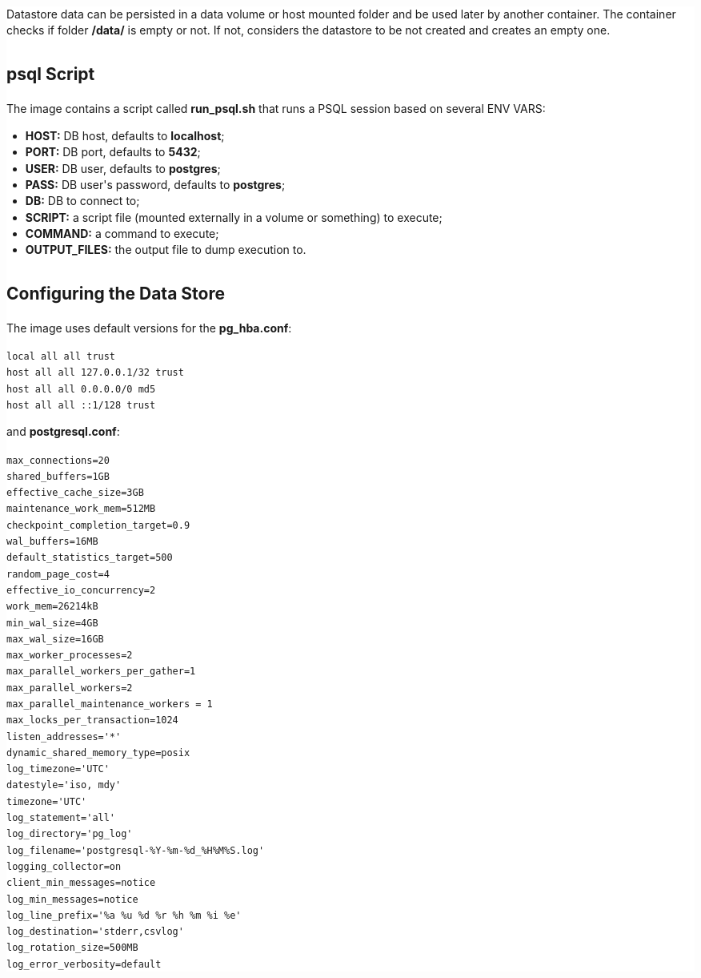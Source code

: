 Datastore data can be persisted in a data volume or host mounted folder and be used later by another container. The container checks if folder **/data/** is empty or not. If not, considers the datastore to be not created and creates an empty one.


## psql Script

The image contains a script called **run_psql.sh** that runs a PSQL session based on several ENV VARS:

- **HOST:** DB host, defaults to **localhost**;
- **PORT:** DB port, defaults to **5432**;
- **USER:** DB user, defaults to **postgres**;
- **PASS:** DB user's password, defaults to **postgres**;
- **DB:** DB to connect to;
- **SCRIPT:** a script file (mounted externally in a volume or something) to execute;
- **COMMAND:** a command to execute;
- **OUTPUT_FILES:** the output file to dump execution to.


## Configuring the Data Store

The image uses default versions for the **pg_hba.conf**:

```txt
local all all trust
host all all 127.0.0.1/32 trust
host all all 0.0.0.0/0 md5
host all all ::1/128 trust
```

and **postgresql.conf**:

```txt
max_connections=20
shared_buffers=1GB
effective_cache_size=3GB
maintenance_work_mem=512MB
checkpoint_completion_target=0.9
wal_buffers=16MB
default_statistics_target=500
random_page_cost=4
effective_io_concurrency=2
work_mem=26214kB
min_wal_size=4GB
max_wal_size=16GB
max_worker_processes=2
max_parallel_workers_per_gather=1
max_parallel_workers=2
max_parallel_maintenance_workers = 1
max_locks_per_transaction=1024
listen_addresses='*'
dynamic_shared_memory_type=posix
log_timezone='UTC'
datestyle='iso, mdy'
timezone='UTC'
log_statement='all'
log_directory='pg_log'
log_filename='postgresql-%Y-%m-%d_%H%M%S.log'
logging_collector=on
client_min_messages=notice
log_min_messages=notice
log_line_prefix='%a %u %d %r %h %m %i %e'
log_destination='stderr,csvlog'
log_rotation_size=500MB
log_error_verbosity=default
```